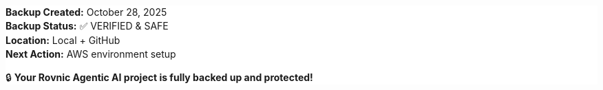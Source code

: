 
**Backup Created:** October 28, 2025  
**Backup Status:** ✅ VERIFIED & SAFE  
**Location:** Local + GitHub  
**Next Action:** AWS environment setup  

🔒 **Your Rovnic Agentic AI project is fully backed up and protected!**
